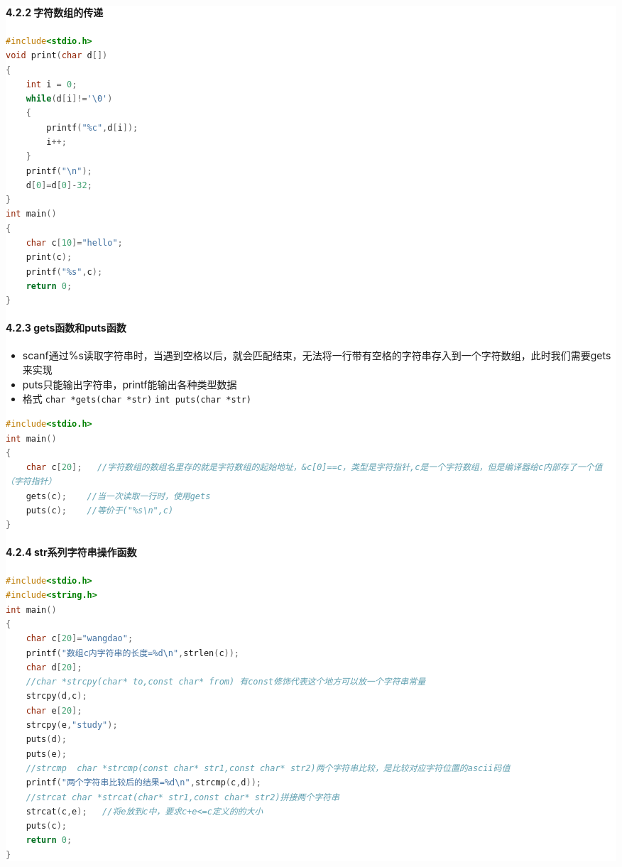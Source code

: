 
#### 4.2.2 字符数组的传递
```c
#include<stdio.h>
void print(char d[])
{
    int i = 0;
    while(d[i]!='\0')
    {
        printf("%c",d[i]);
        i++;
    }
    printf("\n");
    d[0]=d[0]-32;
}
int main()
{
    char c[10]="hello";
    print(c);
    printf("%s",c);
    return 0;
}
```

#### 4.2.3 gets函数和puts函数
- scanf通过%s读取字符串时，当遇到空格以后，就会匹配结束，无法将一行带有空格的字符串存入到一个字符数组，此时我们需要gets来实现
- puts只能输出字符串，printf能输出各种类型数据
- 格式 ```char *gets(char *str)```    ```int puts(char *str)```
```c
#include<stdio.h>
int main()
{
    char c[20];   //字符数组的数组名里存的就是字符数组的起始地址，&c[0]==c，类型是字符指针,c是一个字符数组，但是编译器给c内部存了一个值（字符指针）
    gets(c);    //当一次读取一行时，使用gets
    puts(c);    //等价于("%s\n",c)
}
```

#### 4.2.4 str系列字符串操作函数
```c
#include<stdio.h>
#include<string.h>
int main()
{
    char c[20]="wangdao";
    printf("数组c内字符串的长度=%d\n",strlen(c));
    char d[20];
    //char *strcpy(char* to,const char* from) 有const修饰代表这个地方可以放一个字符串常量
    strcpy(d,c);    
    char e[20];
    strcpy(e,"study");
    puts(d);
    puts(e);
    //strcmp  char *strcmp(const char* str1,const char* str2)两个字符串比较，是比较对应字符位置的ascii码值
    printf("两个字符串比较后的结果=%d\n",strcmp(c,d));
    //strcat char *strcat(char* str1,const char* str2)拼接两个字符串
    strcat(c,e);   //将e放到c中，要求c+e<=c定义的的大小
    puts(c);
    return 0;
}
```
